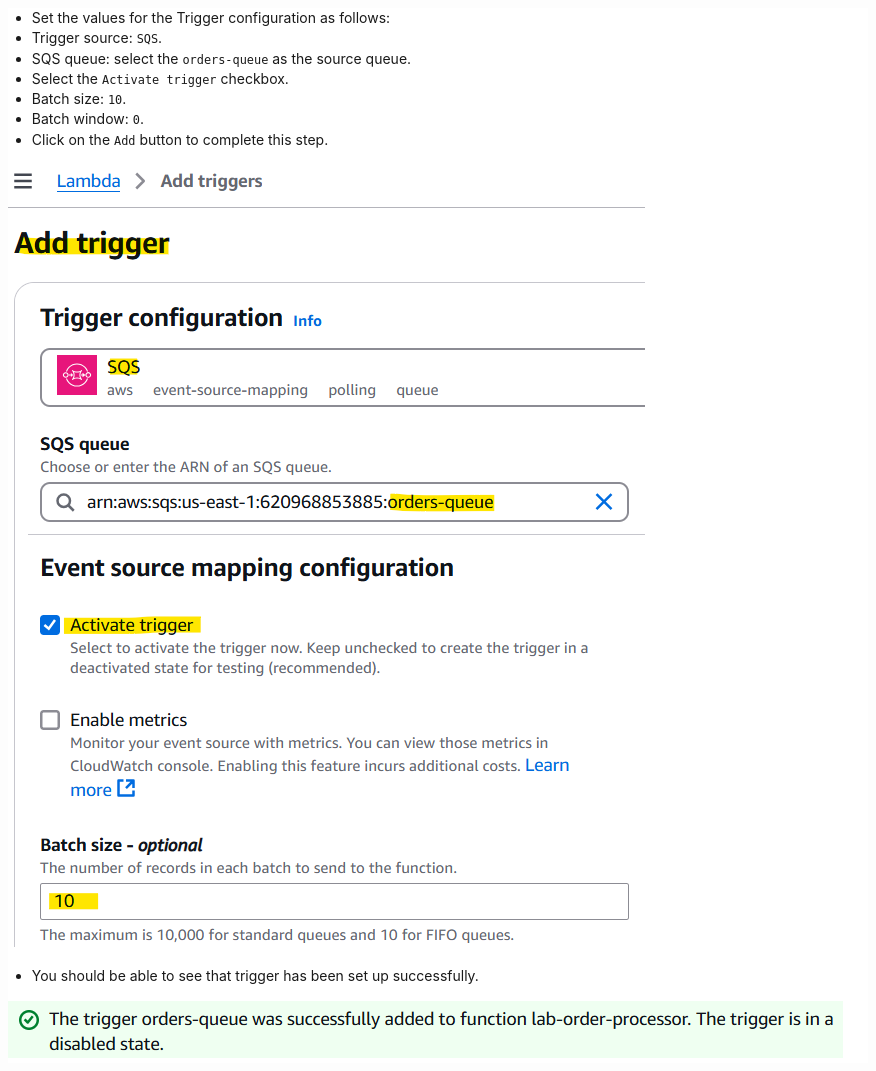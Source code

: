 * Set the values for the Trigger configuration as follows:
* Trigger source: `SQS`.
* SQS queue: select the `orders-queue` as the source queue.
* Select the `Activate trigger` checkbox.
* Batch size: `10`.
* Batch window: `0`.
* Click on the `Add` button to complete this step.

![alt text](./images/image-34.png)

* You should be able to see that trigger has been set up successfully.

![alt text](./images/image-35.png)
